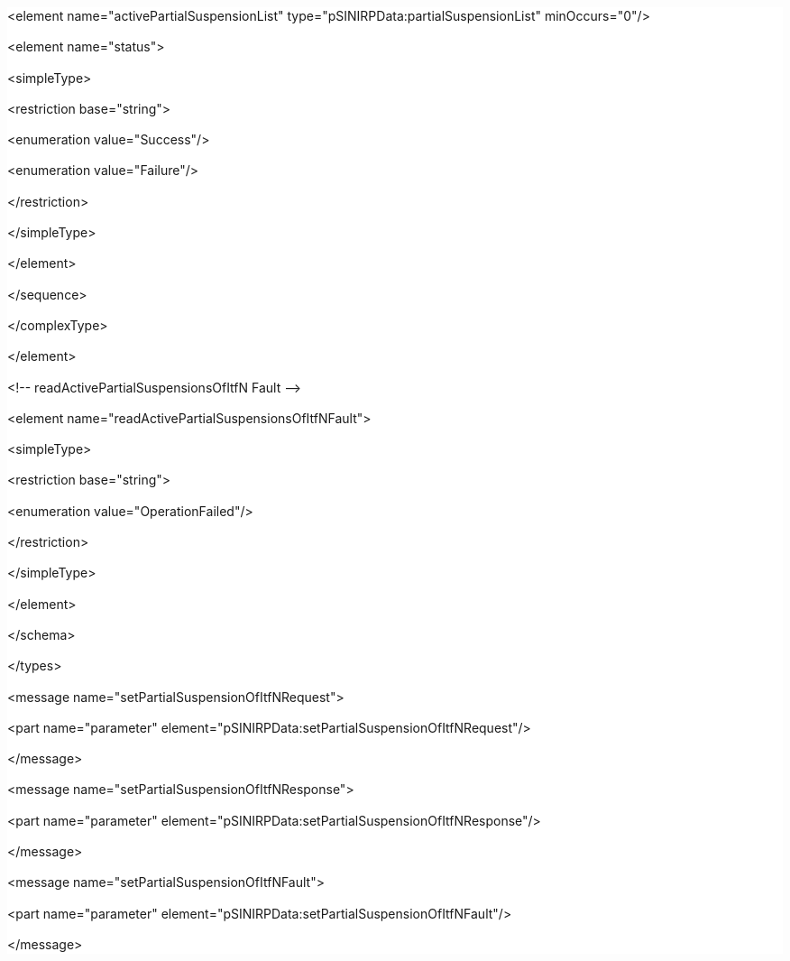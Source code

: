 \<element name=\"activePartialSuspensionList\"
type=\"pSINIRPData:partialSuspensionList\" minOccurs=\"0\"/\>

\<element name=\"status\"\>

\<simpleType\>

\<restriction base=\"string\"\>

\<enumeration value=\"Success\"/\>

\<enumeration value=\"Failure\"/\>

\</restriction\>

\</simpleType\>

\</element\>

\</sequence\>

\</complexType\>

\</element\>

\<!\-- readActivePartialSuspensionsOfItfN Fault \--\>

\<element name=\"readActivePartialSuspensionsOfItfNFault\"\>

\<simpleType\>

\<restriction base=\"string\"\>

\<enumeration value=\"OperationFailed\"/\>

\</restriction\>

\</simpleType\>

\</element\>

\</schema\>

\</types\>

\<message name=\"setPartialSuspensionOfItfNRequest\"\>

\<part name=\"parameter\"
element=\"pSINIRPData:setPartialSuspensionOfItfNRequest\"/\>

\</message\>

\<message name=\"setPartialSuspensionOfItfNResponse\"\>

\<part name=\"parameter\"
element=\"pSINIRPData:setPartialSuspensionOfItfNResponse\"/\>

\</message\>

\<message name=\"setPartialSuspensionOfItfNFault\"\>

\<part name=\"parameter\"
element=\"pSINIRPData:setPartialSuspensionOfItfNFault\"/\>

\</message\>
